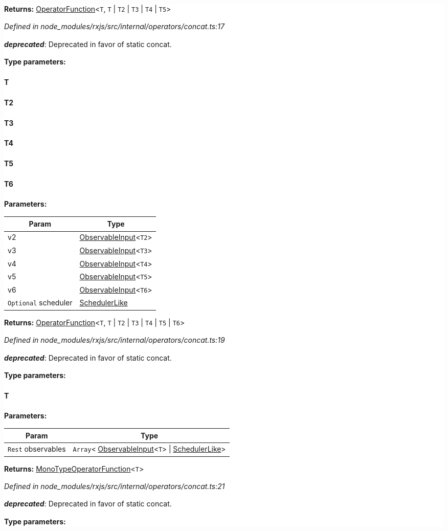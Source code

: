 **Returns:** [OperatorFunction](../interfaces/_node_modules_rxjs_src_internal_types_.operatorfunction.md)<`T`,  `T` &#124; `T2` &#124; `T3` &#124; `T4` &#124; `T5`>

*Defined in node_modules/rxjs/src/internal/operators/concat.ts:17*

*__deprecated__*: Deprecated in favor of static concat.

**Type parameters:**

#### T 
#### T2 
#### T3 
#### T4 
#### T5 
#### T6 
**Parameters:**

| Param | Type |
| ------ | ------ |
| v2 | [ObservableInput](_node_modules_rxjs_src_internal_types_.md#observableinput)<`T2`> |
| v3 | [ObservableInput](_node_modules_rxjs_src_internal_types_.md#observableinput)<`T3`> |
| v4 | [ObservableInput](_node_modules_rxjs_src_internal_types_.md#observableinput)<`T4`> |
| v5 | [ObservableInput](_node_modules_rxjs_src_internal_types_.md#observableinput)<`T5`> |
| v6 | [ObservableInput](_node_modules_rxjs_src_internal_types_.md#observableinput)<`T6`> |
| `Optional` scheduler | [SchedulerLike](../interfaces/_node_modules_rxjs_src_internal_types_.schedulerlike.md) |

**Returns:** [OperatorFunction](../interfaces/_node_modules_rxjs_src_internal_types_.operatorfunction.md)<`T`,  `T` &#124; `T2` &#124; `T3` &#124; `T4` &#124; `T5` &#124; `T6`>

*Defined in node_modules/rxjs/src/internal/operators/concat.ts:19*

*__deprecated__*: Deprecated in favor of static concat.

**Type parameters:**

#### T 
**Parameters:**

| Param | Type |
| ------ | ------ |
| `Rest` observables | `Array`< [ObservableInput](_node_modules_rxjs_src_internal_types_.md#observableinput)<`T`> &#124; [SchedulerLike](../interfaces/_node_modules_rxjs_src_internal_types_.schedulerlike.md)> |

**Returns:** [MonoTypeOperatorFunction](../interfaces/_node_modules_rxjs_src_internal_types_.monotypeoperatorfunction.md)<`T`>

*Defined in node_modules/rxjs/src/internal/operators/concat.ts:21*

*__deprecated__*: Deprecated in favor of static concat.

**Type parameters:**
